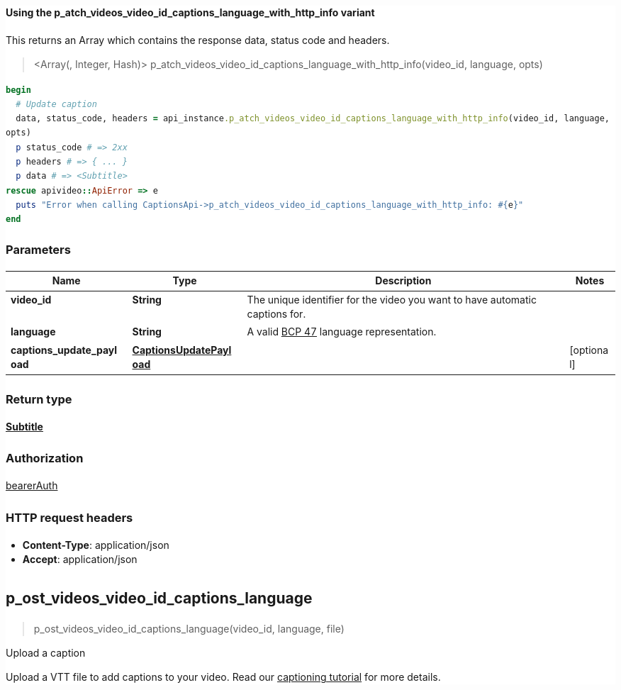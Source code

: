 #### Using the p_atch_videos_video_id_captions_language_with_http_info variant

This returns an Array which contains the response data, status code and headers.

> <Array(<Subtitle>, Integer, Hash)> p_atch_videos_video_id_captions_language_with_http_info(video_id, language, opts)

```ruby
begin
  # Update caption
  data, status_code, headers = api_instance.p_atch_videos_video_id_captions_language_with_http_info(video_id, language, opts)
  p status_code # => 2xx
  p headers # => { ... }
  p data # => <Subtitle>
rescue apivideo::ApiError => e
  puts "Error when calling CaptionsApi->p_atch_videos_video_id_captions_language_with_http_info: #{e}"
end
```

### Parameters

| Name | Type | Description | Notes |
| ---- | ---- | ----------- | ----- |
| **video_id** | **String** | The unique identifier for the video you want to have automatic captions for.  |  |
| **language** | **String** | A valid [BCP 47](https://github.com/libyal/libfwnt/wiki/Language-Code-identifiers) language representation. |  |
| **captions_update_payload** | [**CaptionsUpdatePayload**](CaptionsUpdatePayload.md) |  | [optional] |

### Return type

[**Subtitle**](Subtitle.md)

### Authorization

[bearerAuth](../README.md#bearerAuth)

### HTTP request headers

- **Content-Type**: application/json
- **Accept**: application/json


## p_ost_videos_video_id_captions_language

> <Subtitle> p_ost_videos_video_id_captions_language(video_id, language, file)

Upload a caption

Upload a VTT file to add captions to your video.  Read our [captioning tutorial](https://api.video/blog/tutorials/adding-captions) for more details.
